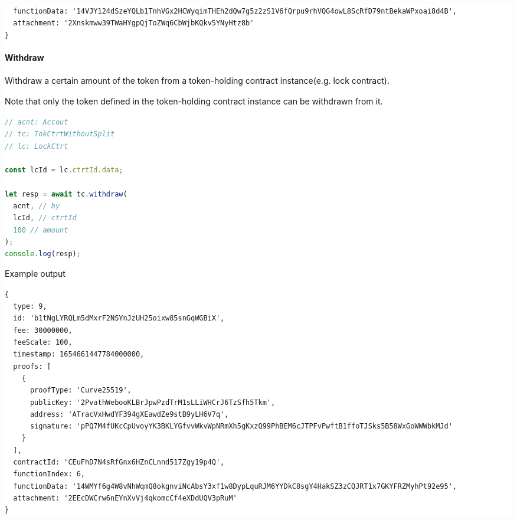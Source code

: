 ```
  functionData: '14VJY124dSzeYQLb1TnhVGx2HCWyqimTHEh2dQw7g5z2zS1V6fQrpu9rhVQG4owL8ScRfD79ntBekaWPxoai8d4B',
  attachment: '2Xnskmww39TWaHYgpQjToZWq6CbWjbKQkv5YNyHtz8b'
}
```

#### Withdraw

Withdraw a certain amount of the token from a token-holding contract instance(e.g. lock contract).

Note that only the token defined in the token-holding contract instance can be withdrawn from it.

```javascript
// acnt: Accout 
// tc: TokCtrtWithoutSplit 
// lc: LockCtrt 

const lcId = lc.ctrtId.data;

let resp = await tc.withdraw(
  acnt, // by
  lcId, // ctrtId
  100 // amount
);
console.log(resp);
```

Example output

```
{
  type: 9,
  id: 'b1tNgLYRQLm5dMxrF2NSYnJzUH25oixw85snGqWGBiX',
  fee: 30000000,
  feeScale: 100,
  timestamp: 1654661447784000000,
  proofs: [
    {
      proofType: 'Curve25519',
      publicKey: '2PvathWebooKLBrJpwPzdTrM1sLLiWHCrJ6TzSfh5Tkm',
      address: 'ATracVxHwdYF394gXEawdZe9stB9yLH6V7q',
      signature: 'pPQ7M4fUKcCpUvoyYK3BKLYGfvvWkvWpNRmXh5gKxzQ99PhBEM6cJTPFvPwftB1ffoTJSks5B58WxGoWWWbkMJd'
    }
  ],
  contractId: 'CEuFhD7N4sRfGnx6HZnCLnnd517Zgy19p4Q',
  functionIndex: 6,
  functionData: '14WMYf6g4W8vNhWqmQ8okgnviNcAbsY3xf1w8DypLquRJM6YYDkC8sgY4HakSZ3zCQJRT1x7GKYFRZMyhPt92e95',
  attachment: '2EEcDWCrw6nEYnXvVj4qkomcCf4eXDdUQV3pRuM'
}
```
